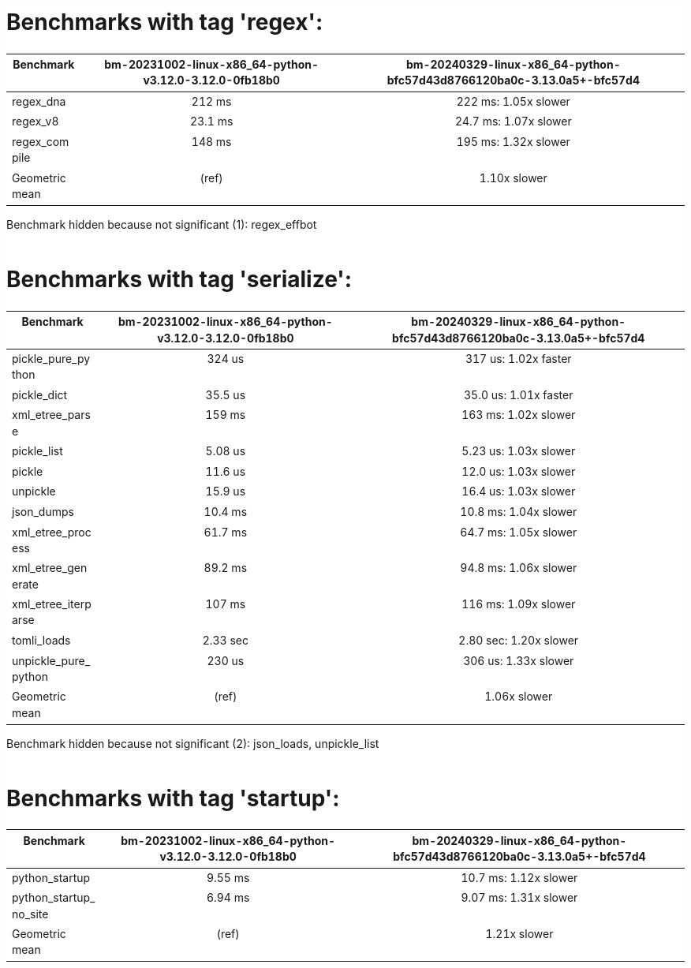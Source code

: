 Benchmarks with tag 'regex':
============================

| Benchmark      | bm-20231002-linux-x86_64-python-v3.12.0-3.12.0-0fb18b0 | bm-20240329-linux-x86_64-python-bfc57d43d8766120ba0c-3.13.0a5+-bfc57d4 |
|----------------|:------------------------------------------------------:|:----------------------------------------------------------------------:|
| regex_dna      | 212 ms                                                 | 222 ms: 1.05x slower                                                   |
| regex_v8       | 23.1 ms                                                | 24.7 ms: 1.07x slower                                                  |
| regex_compile  | 148 ms                                                 | 195 ms: 1.32x slower                                                   |
| Geometric mean | (ref)                                                  | 1.10x slower                                                           |

Benchmark hidden because not significant (1): regex_effbot

Benchmarks with tag 'serialize':
================================

| Benchmark            | bm-20231002-linux-x86_64-python-v3.12.0-3.12.0-0fb18b0 | bm-20240329-linux-x86_64-python-bfc57d43d8766120ba0c-3.13.0a5+-bfc57d4 |
|----------------------|:------------------------------------------------------:|:----------------------------------------------------------------------:|
| pickle_pure_python   | 324 us                                                 | 317 us: 1.02x faster                                                   |
| pickle_dict          | 35.5 us                                                | 35.0 us: 1.01x faster                                                  |
| xml_etree_parse      | 159 ms                                                 | 163 ms: 1.02x slower                                                   |
| pickle_list          | 5.08 us                                                | 5.23 us: 1.03x slower                                                  |
| pickle               | 11.6 us                                                | 12.0 us: 1.03x slower                                                  |
| unpickle             | 15.9 us                                                | 16.4 us: 1.03x slower                                                  |
| json_dumps           | 10.4 ms                                                | 10.8 ms: 1.04x slower                                                  |
| xml_etree_process    | 61.7 ms                                                | 64.7 ms: 1.05x slower                                                  |
| xml_etree_generate   | 89.2 ms                                                | 94.8 ms: 1.06x slower                                                  |
| xml_etree_iterparse  | 107 ms                                                 | 116 ms: 1.09x slower                                                   |
| tomli_loads          | 2.33 sec                                               | 2.80 sec: 1.20x slower                                                 |
| unpickle_pure_python | 230 us                                                 | 306 us: 1.33x slower                                                   |
| Geometric mean       | (ref)                                                  | 1.06x slower                                                           |

Benchmark hidden because not significant (2): json_loads, unpickle_list

Benchmarks with tag 'startup':
==============================

| Benchmark              | bm-20231002-linux-x86_64-python-v3.12.0-3.12.0-0fb18b0 | bm-20240329-linux-x86_64-python-bfc57d43d8766120ba0c-3.13.0a5+-bfc57d4 |
|------------------------|:------------------------------------------------------:|:----------------------------------------------------------------------:|
| python_startup         | 9.55 ms                                                | 10.7 ms: 1.12x slower                                                  |
| python_startup_no_site | 6.94 ms                                                | 9.07 ms: 1.31x slower                                                  |
| Geometric mean         | (ref)                                                  | 1.21x slower                                                           |
